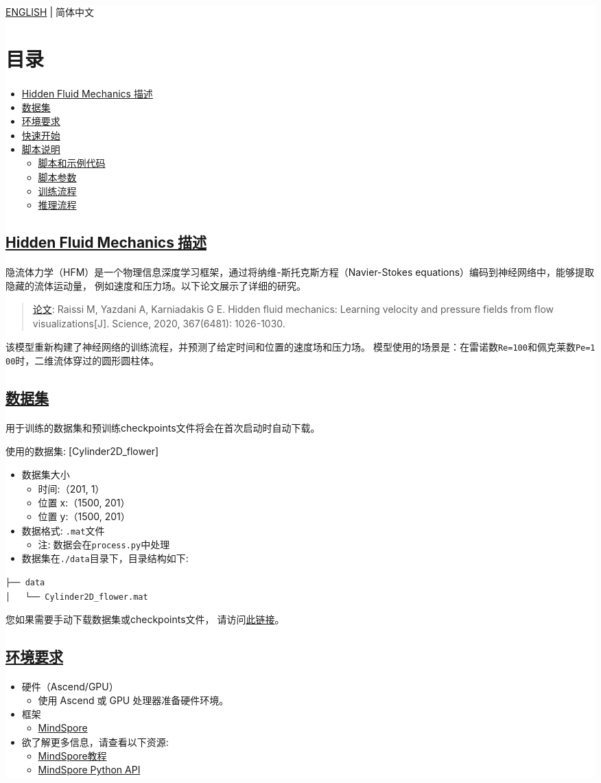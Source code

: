 [ENGLISH](README.md) | 简体中文

# 目录

- [Hidden Fluid Mechanics 描述](#hidden-fluid-mechanics-描述)
- [数据集](#数据集)
- [环境要求](#环境要求)
- [快速开始](#快速开始)
- [脚本说明](#脚本说明)
    - [脚本和示例代码](#脚本和示例代码)
    - [脚本参数](#脚本参数)
    - [训练流程](#训练流程)
    - [推理流程](#推理流程)

## [Hidden Fluid Mechanics 描述](#目录)

隐流体力学（HFM）是一个物理信息深度学习框架，通过将纳维-斯托克斯方程（Navier-Stokes equations）编码到神经网络中，能够提取隐藏的流体运动量，
例如速度和压力场。以下论文展示了详细的研究。

> [论文](https://www.science.org/doi/abs/10.1126/science.aaw4741):
> Raissi M, Yazdani A, Karniadakis G E. Hidden fluid mechanics:
> Learning velocity and pressure fields from flow visualizations[J]. Science, 2020, 367(6481): 1026-1030.

该模型重新构建了神经网络的训练流程，并预测了给定时间和位置的速度场和压力场。
模型使用的场景是：在雷诺数`Re=100`和佩克莱数`Pe=100`时，二维流体穿过的圆形圆柱体。

## [数据集](#目录)

用于训练的数据集和预训练checkpoints文件将会在首次启动时自动下载。

使用的数据集: [Cylinder2D_flower]

- 数据集大小
    - 时间:（201, 1）
    - 位置 x:（1500, 201）
    - 位置 y:（1500, 201）
- 数据格式: `.mat`文件
    - 注: 数据会在`process.py`中处理
- 数据集在`./data`目录下，目录结构如下:

```text
├── data
│   └── Cylinder2D_flower.mat
```

您如果需要手动下载数据集或checkpoints文件，
请访问[此链接](https://download.mindspore.cn/mindscience/SciAI/sciai/model/hfm/)。

## [环境要求](#目录)

- 硬件（Ascend/GPU）
    - 使用 Ascend 或 GPU 处理器准备硬件环境。
- 框架
    - [MindSpore](https://www.mindspore.cn/install)
- 欲了解更多信息，请查看以下资源:
    - [MindSpore教程](https://www.mindspore.cn/tutorials/zh-CN/master/index.html)
    - [MindSpore Python API](https://www.mindspore.cn/docs/zh-CN/master/index.html)
